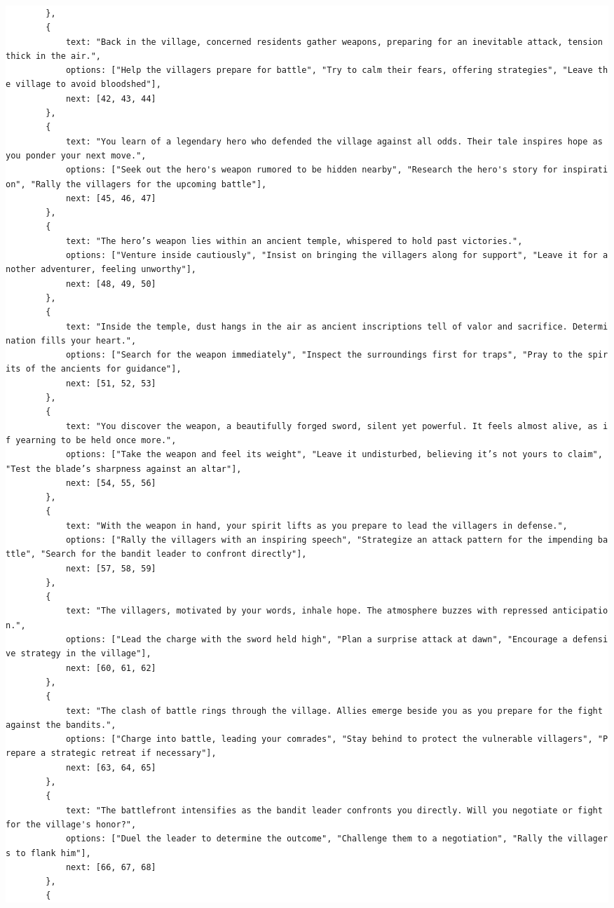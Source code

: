             },
            {
                text: "Back in the village, concerned residents gather weapons, preparing for an inevitable attack, tension thick in the air.",
                options: ["Help the villagers prepare for battle", "Try to calm their fears, offering strategies", "Leave the village to avoid bloodshed"],
                next: [42, 43, 44]
            },
            {
                text: "You learn of a legendary hero who defended the village against all odds. Their tale inspires hope as you ponder your next move.",
                options: ["Seek out the hero's weapon rumored to be hidden nearby", "Research the hero's story for inspiration", "Rally the villagers for the upcoming battle"],
                next: [45, 46, 47]
            },
            {
                text: "The hero’s weapon lies within an ancient temple, whispered to hold past victories.",
                options: ["Venture inside cautiously", "Insist on bringing the villagers along for support", "Leave it for another adventurer, feeling unworthy"],
                next: [48, 49, 50]
            },
            {
                text: "Inside the temple, dust hangs in the air as ancient inscriptions tell of valor and sacrifice. Determination fills your heart.",
                options: ["Search for the weapon immediately", "Inspect the surroundings first for traps", "Pray to the spirits of the ancients for guidance"],
                next: [51, 52, 53]
            },
            {
                text: "You discover the weapon, a beautifully forged sword, silent yet powerful. It feels almost alive, as if yearning to be held once more.",
                options: ["Take the weapon and feel its weight", "Leave it undisturbed, believing it’s not yours to claim", "Test the blade’s sharpness against an altar"],
                next: [54, 55, 56]
            },
            {
                text: "With the weapon in hand, your spirit lifts as you prepare to lead the villagers in defense.",
                options: ["Rally the villagers with an inspiring speech", "Strategize an attack pattern for the impending battle", "Search for the bandit leader to confront directly"],
                next: [57, 58, 59]
            },
            {
                text: "The villagers, motivated by your words, inhale hope. The atmosphere buzzes with repressed anticipation.",
                options: ["Lead the charge with the sword held high", "Plan a surprise attack at dawn", "Encourage a defensive strategy in the village"],
                next: [60, 61, 62]
            },
            {
                text: "The clash of battle rings through the village. Allies emerge beside you as you prepare for the fight against the bandits.",
                options: ["Charge into battle, leading your comrades", "Stay behind to protect the vulnerable villagers", "Prepare a strategic retreat if necessary"],
                next: [63, 64, 65]
            },
            {
                text: "The battlefront intensifies as the bandit leader confronts you directly. Will you negotiate or fight for the village's honor?",
                options: ["Duel the leader to determine the outcome", "Challenge them to a negotiation", "Rally the villagers to flank him"],
                next: [66, 67, 68]
            },
            {